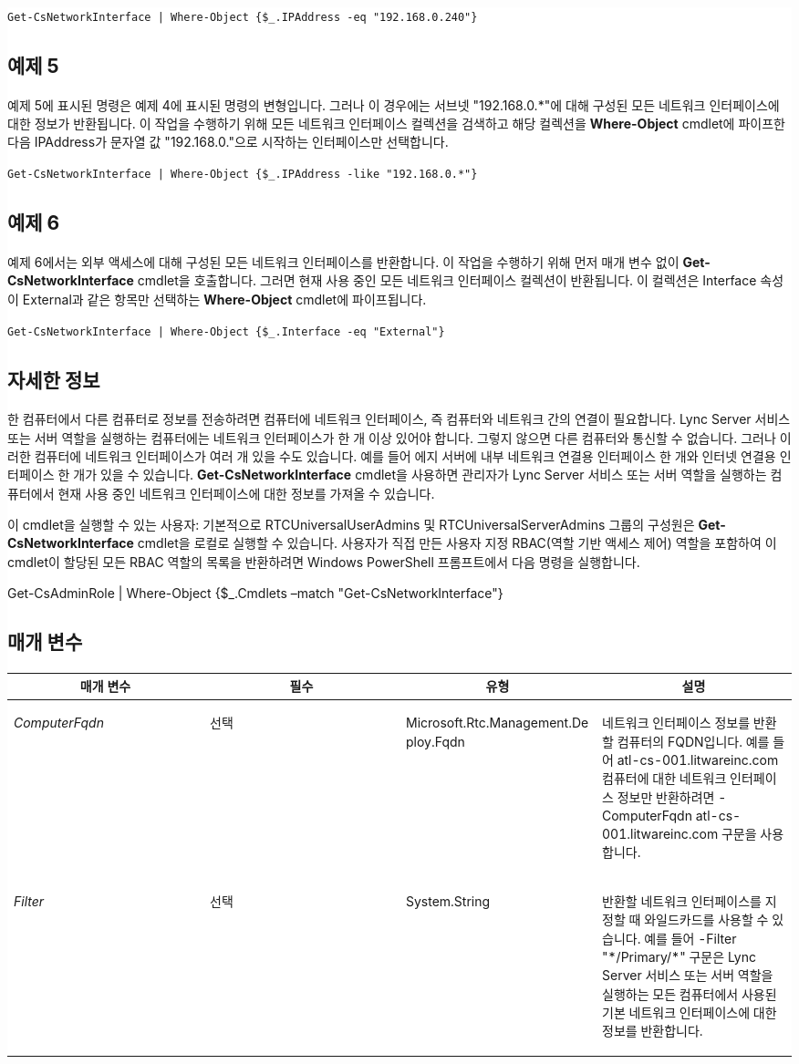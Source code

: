     Get-CsNetworkInterface | Where-Object {$_.IPAddress -eq "192.168.0.240"}

## 예제 5

예제 5에 표시된 명령은 예제 4에 표시된 명령의 변형입니다. 그러나 이 경우에는 서브넷 "192.168.0.\*"에 대해 구성된 모든 네트워크 인터페이스에 대한 정보가 반환됩니다. 이 작업을 수행하기 위해 모든 네트워크 인터페이스 컬렉션을 검색하고 해당 컬렉션을 **Where-Object** cmdlet에 파이프한 다음 IPAddress가 문자열 값 "192.168.0."으로 시작하는 인터페이스만 선택합니다.

    Get-CsNetworkInterface | Where-Object {$_.IPAddress -like "192.168.0.*"}

## 예제 6

예제 6에서는 외부 액세스에 대해 구성된 모든 네트워크 인터페이스를 반환합니다. 이 작업을 수행하기 위해 먼저 매개 변수 없이 **Get-CsNetworkInterface** cmdlet을 호출합니다. 그러면 현재 사용 중인 모든 네트워크 인터페이스 컬렉션이 반환됩니다. 이 컬렉션은 Interface 속성이 External과 같은 항목만 선택하는 **Where-Object** cmdlet에 파이프됩니다.

    Get-CsNetworkInterface | Where-Object {$_.Interface -eq "External"}

## 자세한 정보

한 컴퓨터에서 다른 컴퓨터로 정보를 전송하려면 컴퓨터에 네트워크 인터페이스, 즉 컴퓨터와 네트워크 간의 연결이 필요합니다. Lync Server 서비스 또는 서버 역할을 실행하는 컴퓨터에는 네트워크 인터페이스가 한 개 이상 있어야 합니다. 그렇지 않으면 다른 컴퓨터와 통신할 수 없습니다. 그러나 이러한 컴퓨터에 네트워크 인터페이스가 여러 개 있을 수도 있습니다. 예를 들어 에지 서버에 내부 네트워크 연결용 인터페이스 한 개와 인터넷 연결용 인터페이스 한 개가 있을 수 있습니다. **Get-CsNetworkInterface** cmdlet을 사용하면 관리자가 Lync Server 서비스 또는 서버 역할을 실행하는 컴퓨터에서 현재 사용 중인 네트워크 인터페이스에 대한 정보를 가져올 수 있습니다.

이 cmdlet을 실행할 수 있는 사용자: 기본적으로 RTCUniversalUserAdmins 및 RTCUniversalServerAdmins 그룹의 구성원은 **Get-CsNetworkInterface** cmdlet을 로컬로 실행할 수 있습니다. 사용자가 직접 만든 사용자 지정 RBAC(역할 기반 액세스 제어) 역할을 포함하여 이 cmdlet이 할당된 모든 RBAC 역할의 목록을 반환하려면 Windows PowerShell 프롬프트에서 다음 명령을 실행합니다.

Get-CsAdminRole | Where-Object {$\_.Cmdlets –match "Get-CsNetworkInterface"}

## 매개 변수


<table>
<colgroup>
<col style="width: 25%" />
<col style="width: 25%" />
<col style="width: 25%" />
<col style="width: 25%" />
</colgroup>
<thead>
<tr class="header">
<th>매개 변수</th>
<th>필수</th>
<th>유형</th>
<th>설명</th>
</tr>
</thead>
<tbody>
<tr class="odd">
<td><p><em>ComputerFqdn</em></p></td>
<td><p>선택</p></td>
<td><p>Microsoft.Rtc.Management.Deploy.Fqdn</p></td>
<td><p>네트워크 인터페이스 정보를 반환할 컴퓨터의 FQDN입니다. 예를 들어 atl-cs-001.litwareinc.com 컴퓨터에 대한 네트워크 인터페이스 정보만 반환하려면 -ComputerFqdn atl-cs-001.litwareinc.com 구문을 사용합니다.</p></td>
</tr>
<tr class="even">
<td><p><em>Filter</em></p></td>
<td><p>선택</p></td>
<td><p>System.String</p></td>
<td><p>반환할 네트워크 인터페이스를 지정할 때 와일드카드를 사용할 수 있습니다. 예를 들어 -Filter &quot;*/Primary/*&quot; 구문은 Lync Server 서비스 또는 서버 역할을 실행하는 모든 컴퓨터에서 사용된 기본 네트워크 인터페이스에 대한 정보를 반환합니다.</p></td>
</tr>
<tr class="odd">